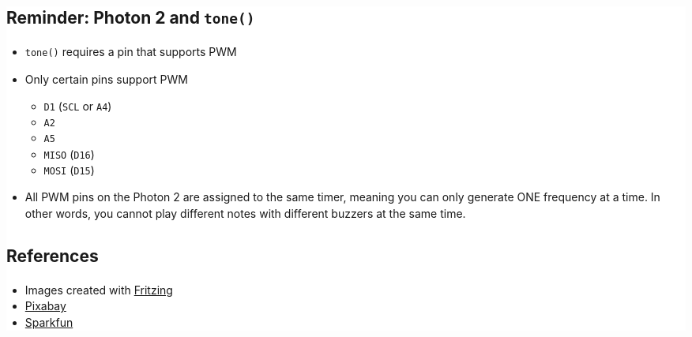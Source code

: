 ## Reminder: Photon 2 and `tone()`

* `tone()` requires a pin that supports PWM

* Only certain pins support PWM
  * `D1` (`SCL` or `A4`)
  * `A2`
  * `A5`
  * `MISO` (`D16`)
  * `MOSI` (`D15`)

* All PWM pins on the Photon 2 are assigned to the same timer, meaning you can only generate ONE frequency at a time. In other words, you cannot play different notes with different buzzers at the same time.

## References

* Images created with [Fritzing](https://fritzing.org/home/)
* [Pixabay](https://pixabay.com/illustrations/banner-header-sound-wave-music-1571999/)
* [Sparkfun](https://learn.sparkfun.com/tutorials/sparkfun-inventors-kit-experiment-guide---v40/circuit-2a-buzzer)
